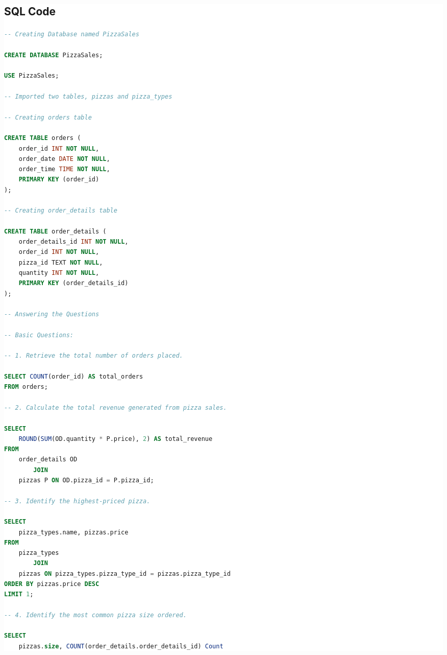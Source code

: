 ## SQL Code

```sql
-- Creating Database named PizzaSales

CREATE DATABASE PizzaSales;

USE PizzaSales;

-- Imported two tables, pizzas and pizza_types

-- Creating orders table

CREATE TABLE orders (
	order_id INT NOT NULL,
    order_date DATE NOT NULL,
    order_time TIME NOT NULL,
    PRIMARY KEY (order_id)
);

-- Creating order_details table

CREATE TABLE order_details (
	order_details_id INT NOT NULL,
	order_id INT NOT NULL,
    pizza_id TEXT NOT NULL,
    quantity INT NOT NULL,
    PRIMARY KEY (order_details_id)
);

-- Answering the Questions

-- Basic Questions:

-- 1. Retrieve the total number of orders placed.

SELECT COUNT(order_id) AS total_orders
FROM orders;

-- 2. Calculate the total revenue generated from pizza sales.

SELECT 
    ROUND(SUM(OD.quantity * P.price), 2) AS total_revenue
FROM
    order_details OD
        JOIN
    pizzas P ON OD.pizza_id = P.pizza_id;

-- 3. Identify the highest-priced pizza.

SELECT 
    pizza_types.name, pizzas.price
FROM
    pizza_types
        JOIN
    pizzas ON pizza_types.pizza_type_id = pizzas.pizza_type_id
ORDER BY pizzas.price DESC
LIMIT 1;

-- 4. Identify the most common pizza size ordered.

SELECT 
    pizzas.size, COUNT(order_details.order_details_id) Count
```